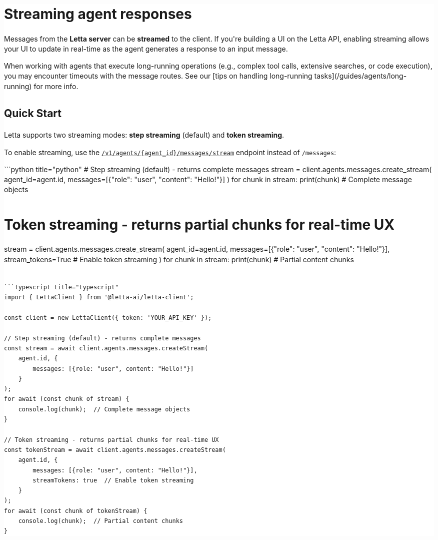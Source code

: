 # Streaming agent responses

Messages from the **Letta server** can be **streamed** to the client.
If you're building a UI on the Letta API, enabling streaming allows your UI to update in real-time as the agent generates a response to an input message.

<Warning>
  When working with agents that execute long-running operations (e.g., complex tool calls, extensive searches, or code execution), you may encounter timeouts with the message routes.
  See our [tips on handling long-running tasks](/guides/agents/long-running) for more info.
</Warning>

## Quick Start

Letta supports two streaming modes: **step streaming** (default) and **token streaming**.

To enable streaming, use the [`/v1/agents/{agent_id}/messages/stream`](/api-reference/agents/messages/stream) endpoint instead of `/messages`:

<CodeGroup>
  ```python title="python"
  # Step streaming (default) - returns complete messages
  stream = client.agents.messages.create_stream(
      agent_id=agent.id,
      messages=[{"role": "user", "content": "Hello!"}]
  )
  for chunk in stream:
      print(chunk)  # Complete message objects

  # Token streaming - returns partial chunks for real-time UX
  stream = client.agents.messages.create_stream(
      agent_id=agent.id,
      messages=[{"role": "user", "content": "Hello!"}],
      stream_tokens=True  # Enable token streaming
  )
  for chunk in stream:
      print(chunk)  # Partial content chunks
  ```

  ```typescript title="typescript"
  import { LettaClient } from '@letta-ai/letta-client';

  const client = new LettaClient({ token: 'YOUR_API_KEY' });

  // Step streaming (default) - returns complete messages
  const stream = await client.agents.messages.createStream(
      agent.id, {
          messages: [{role: "user", content: "Hello!"}]
      }
  );
  for await (const chunk of stream) {
      console.log(chunk);  // Complete message objects
  }

  // Token streaming - returns partial chunks for real-time UX
  const tokenStream = await client.agents.messages.createStream(
      agent.id, {
          messages: [{role: "user", content: "Hello!"}],
          streamTokens: true  // Enable token streaming
      }
  );
  for await (const chunk of tokenStream) {
      console.log(chunk);  // Partial content chunks
  }
  ```